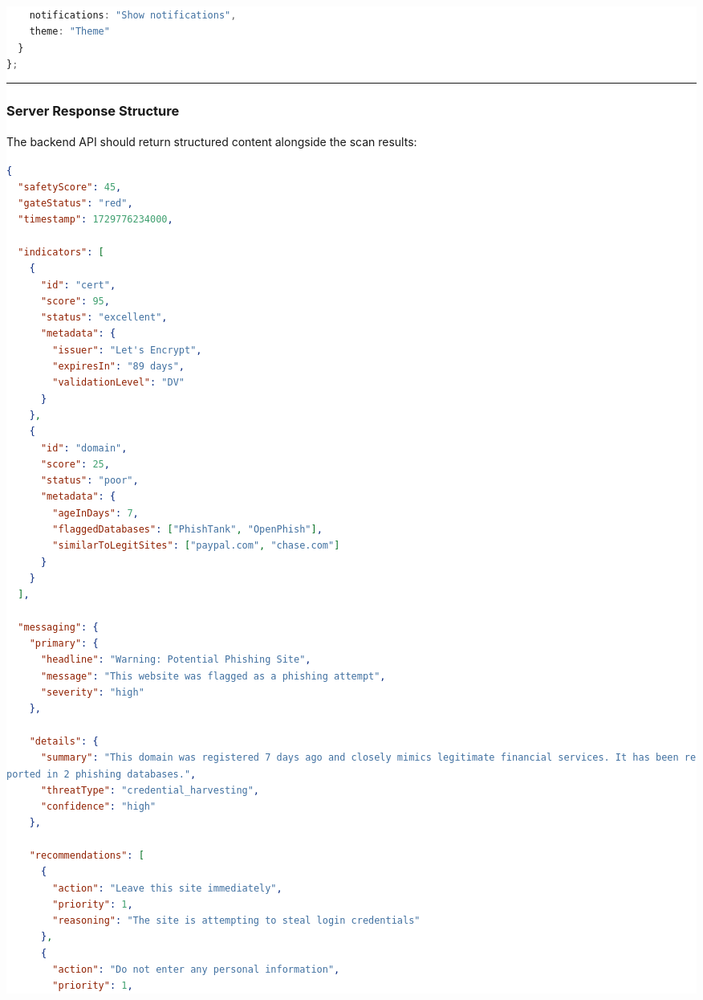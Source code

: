 ```javascript
    notifications: "Show notifications",
    theme: "Theme"
  }
};
```

---

### Server Response Structure

The backend API should return structured content alongside the scan results:

```json
{
  "safetyScore": 45,
  "gateStatus": "red",
  "timestamp": 1729776234000,
  
  "indicators": [
    {
      "id": "cert",
      "score": 95,
      "status": "excellent",
      "metadata": {
        "issuer": "Let's Encrypt",
        "expiresIn": "89 days",
        "validationLevel": "DV"
      }
    },
    {
      "id": "domain",
      "score": 25,
      "status": "poor",
      "metadata": {
        "ageInDays": 7,
        "flaggedDatabases": ["PhishTank", "OpenPhish"],
        "similarToLegitSites": ["paypal.com", "chase.com"]
      }
    }
  ],
  
  "messaging": {
    "primary": {
      "headline": "Warning: Potential Phishing Site",
      "message": "This website was flagged as a phishing attempt",
      "severity": "high"
    },
    
    "details": {
      "summary": "This domain was registered 7 days ago and closely mimics legitimate financial services. It has been reported in 2 phishing databases.",
      "threatType": "credential_harvesting",
      "confidence": "high"
    },
    
    "recommendations": [
      {
        "action": "Leave this site immediately",
        "priority": 1,
        "reasoning": "The site is attempting to steal login credentials"
      },
      {
        "action": "Do not enter any personal information",
        "priority": 1,
```